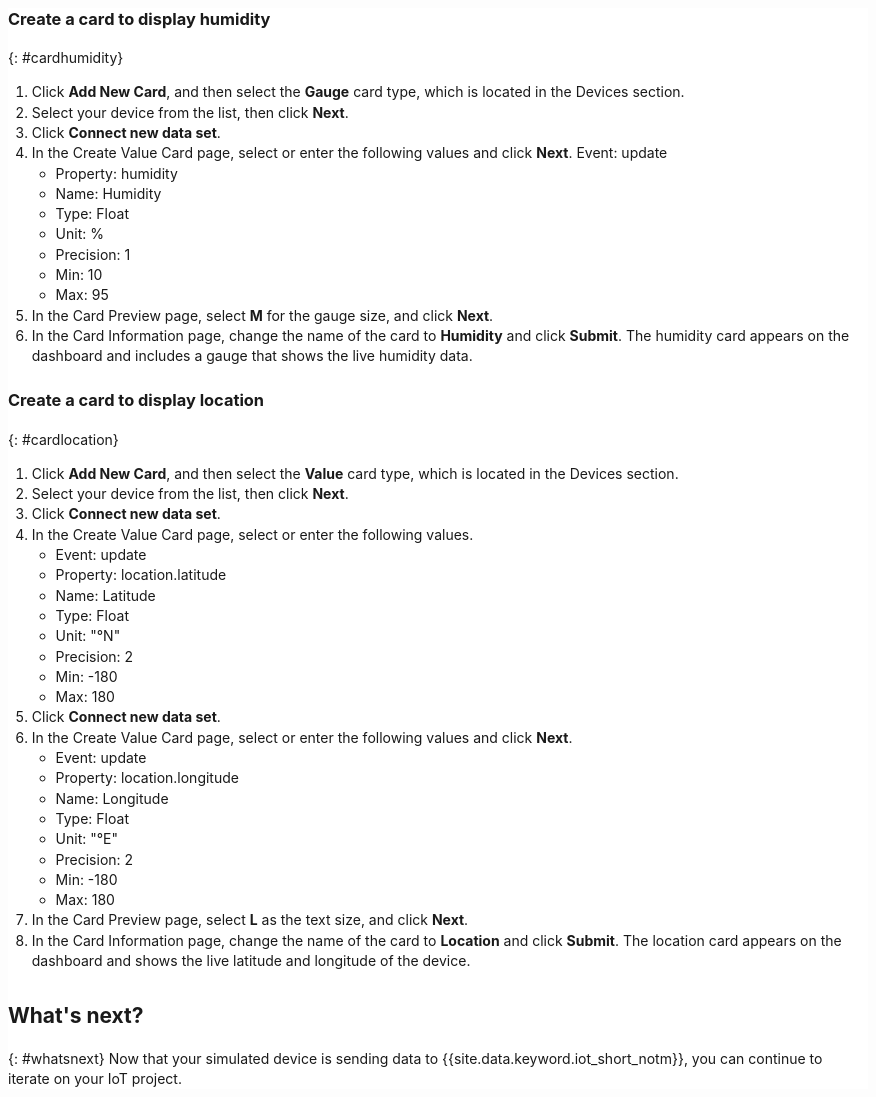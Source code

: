 ### Create a card to display humidity
{: #cardhumidity}
  1. Click **Add New Card**, and then select the **Gauge** card type, which is located in the Devices section.
  2. Select your device from the list, then click **Next**.
  3. Click **Connect new data set**.
  4. In the Create Value Card page, select or enter the following values and click **Next**.
  Event: update
     - Property: humidity
     - Name: Humidity
     - Type: Float
     - Unit: %
     - Precision: 1
     - Min: 10
     - Max: 95
  5. In the Card Preview page, select **M** for the gauge size, and click **Next**.
  6. In the Card Information page, change the name of the card to **Humidity** and click **Submit**. The humidity card appears on the dashboard and includes a gauge that shows the live humidity data.  

### Create a card to display location
{: #cardlocation}
  1. Click **Add New Card**, and then select the **Value** card type, which is located in the Devices section.
  2. Select your device from the list, then click **Next**.
  3. Click **Connect new data set**.
  4. In the Create Value Card page, select or enter the following values.
     - Event: update
     - Property: location.latitude
     - Name: Latitude
     - Type: Float
     - Unit: "°N"
     - Precision: 2
     - Min: -180
     - Max: 180
  5. Click **Connect new data set**.
  6. In the Create Value Card page, select or enter the following values and click **Next**.
     - Event: update
     - Property: location.longitude
     - Name: Longitude
     - Type: Float
     - Unit: "°E"
     - Precision: 2
     - Min: -180
     - Max: 180
  7. In the Card Preview page, select **L** as the text size, and click **Next**.
  8. In the Card Information page, change the name of the card to **Location** and click **Submit**. The location card appears on the dashboard and shows the live latitude and longitude of the device.

## What's next?
  {: #whatsnext}
  Now that your simulated device is sending data to {{site.data.keyword.iot_short_notm}}, you can continue to iterate on your IoT project.
